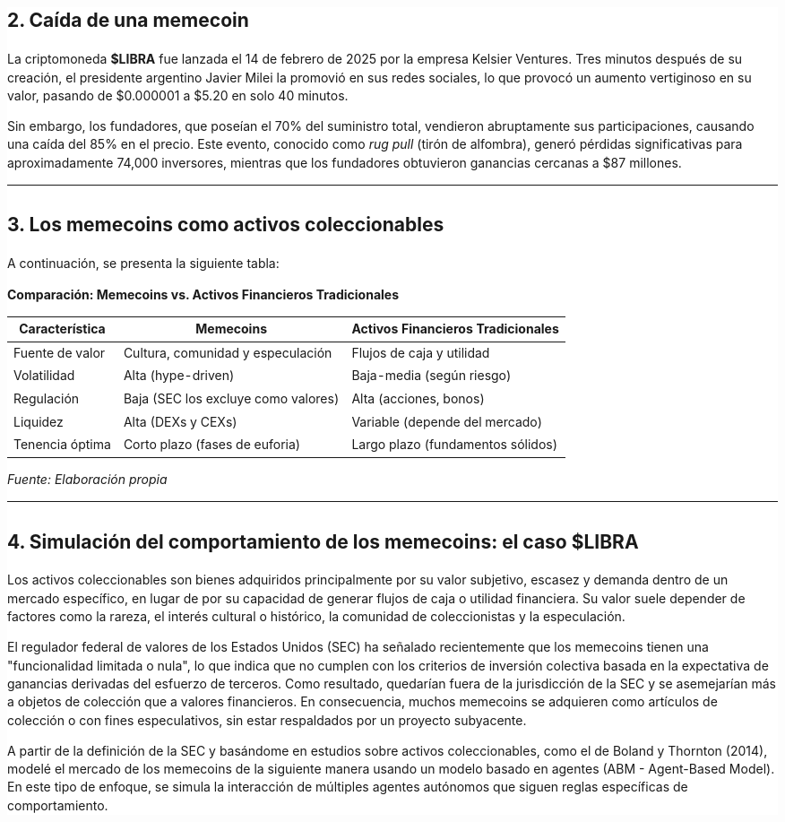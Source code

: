 
## 2. Caída de una memecoin <a name="caida-de-una-memecoin"></a>
La criptomoneda **$LIBRA** fue lanzada el 14 de febrero de 2025 por la empresa Kelsier Ventures. Tres minutos después de su creación, el presidente argentino Javier Milei la promovió en sus redes sociales, lo que provocó un aumento vertiginoso en su valor, pasando de $0.000001 a $5.20 en solo 40 minutos.  

Sin embargo, los fundadores, que poseían el 70% del suministro total, vendieron abruptamente sus participaciones, causando una caída del 85% en el precio. Este evento, conocido como *rug pull* (tirón de alfombra), generó pérdidas significativas para aproximadamente 74,000 inversores, mientras que los fundadores obtuvieron ganancias cercanas a $87 millones.

---

## 3. Los memecoins como activos coleccionables <a name="los-memecoins-como-activos-coleccionables"></a>
A continuación, se presenta la siguiente tabla:

**Comparación: Memecoins vs. Activos Financieros Tradicionales**

| Característica     | Memecoins                             | Activos Financieros Tradicionales |
|--------------------|----------------------------------------|------------------------------------|
| Fuente de valor    | Cultura, comunidad y especulación      | Flujos de caja y utilidad          |
| Volatilidad        | Alta (hype-driven)                     | Baja-media (según riesgo)          |
| Regulación         | Baja (SEC los excluye como valores)    | Alta (acciones, bonos)             |
| Liquidez           | Alta (DEXs y CEXs)                     | Variable (depende del mercado)     |
| Tenencia óptima    | Corto plazo (fases de euforia)         | Largo plazo (fundamentos sólidos)  |

_Fuente: Elaboración propia_

---

## 4. Simulación del comportamiento de los memecoins: el caso $LIBRA <a name="simulacion-del-comportamiento"></a>

Los activos coleccionables son bienes adquiridos principalmente por su valor subjetivo, escasez y demanda dentro de un mercado específico, en lugar de por su capacidad de generar flujos de caja o utilidad financiera. Su valor suele depender de factores como la rareza, el interés cultural o histórico, la comunidad de coleccionistas y la especulación.

El regulador federal de valores de los Estados Unidos (SEC) ha señalado recientemente que los memecoins tienen una "funcionalidad limitada o nula", lo que indica que no cumplen con los criterios de inversión colectiva basada en la expectativa de ganancias derivadas del esfuerzo de terceros. Como resultado, quedarían fuera de la jurisdicción de la SEC y se asemejarían más a objetos de colección que a valores financieros. En consecuencia, muchos memecoins se adquieren como artículos de colección o con fines especulativos, sin estar respaldados por un proyecto subyacente.

A partir de la definición de la SEC y basándome en estudios sobre activos coleccionables, como el de Boland y Thornton (2014), modelé el mercado de los memecoins de la siguiente manera usando un modelo basado en agentes (ABM - Agent-Based Model). En este tipo de enfoque, se simula la interacción de múltiples agentes autónomos que siguen reglas específicas de comportamiento.
